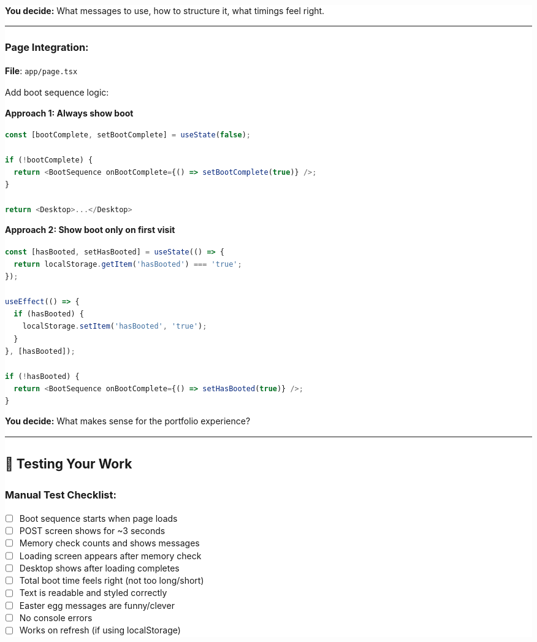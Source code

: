 **You decide:** What messages to use, how to structure it, what timings feel right.

---

### Page Integration:

**File**: `app/page.tsx`

Add boot sequence logic:

**Approach 1: Always show boot**
```typescript
const [bootComplete, setBootComplete] = useState(false);

if (!bootComplete) {
  return <BootSequence onBootComplete={() => setBootComplete(true)} />;
}

return <Desktop>...</Desktop>
```

**Approach 2: Show boot only on first visit**
```typescript
const [hasBooted, setHasBooted] = useState(() => {
  return localStorage.getItem('hasBooted') === 'true';
});

useEffect(() => {
  if (hasBooted) {
    localStorage.setItem('hasBooted', 'true');
  }
}, [hasBooted]);

if (!hasBooted) {
  return <BootSequence onBootComplete={() => setHasBooted(true)} />;
}
```

**You decide:** What makes sense for the portfolio experience?

---

## 🧪 Testing Your Work

### Manual Test Checklist:

- [ ] Boot sequence starts when page loads
- [ ] POST screen shows for ~3 seconds
- [ ] Memory check counts and shows messages
- [ ] Loading screen appears after memory check
- [ ] Desktop shows after loading completes
- [ ] Total boot time feels right (not too long/short)
- [ ] Text is readable and styled correctly
- [ ] Easter egg messages are funny/clever
- [ ] No console errors
- [ ] Works on refresh (if using localStorage)
